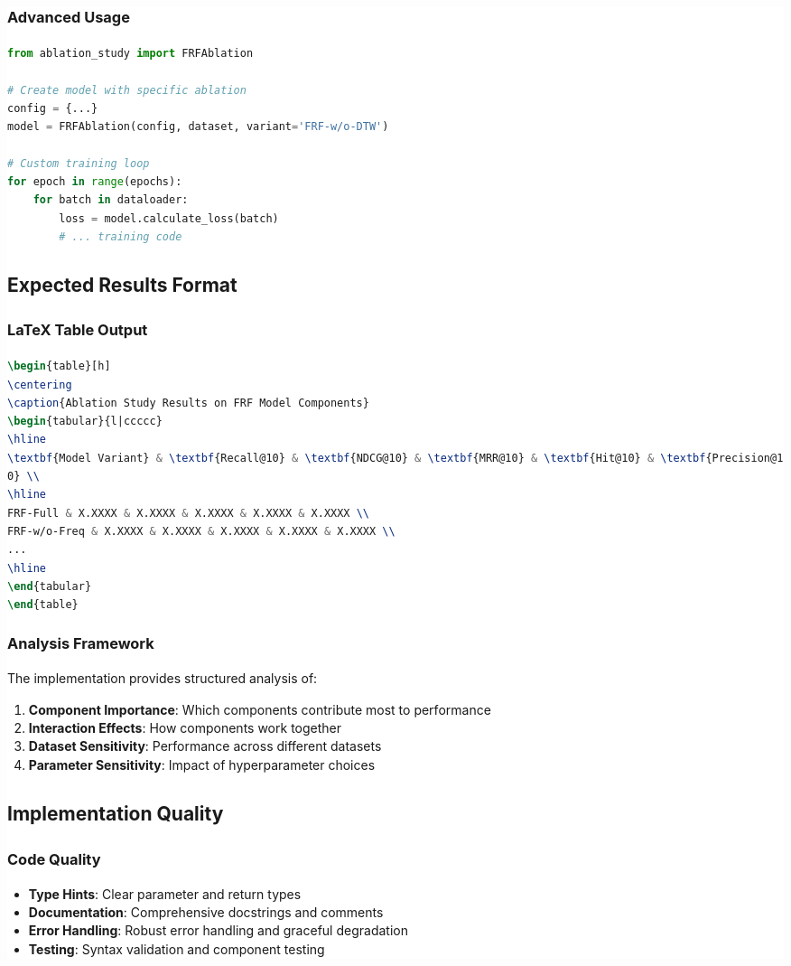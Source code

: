 ### Advanced Usage
```python
from ablation_study import FRFAblation

# Create model with specific ablation
config = {...}
model = FRFAblation(config, dataset, variant='FRF-w/o-DTW')

# Custom training loop
for epoch in range(epochs):
    for batch in dataloader:
        loss = model.calculate_loss(batch)
        # ... training code
```

## Expected Results Format

### LaTeX Table Output
```latex
\begin{table}[h]
\centering
\caption{Ablation Study Results on FRF Model Components}
\begin{tabular}{l|ccccc}
\hline
\textbf{Model Variant} & \textbf{Recall@10} & \textbf{NDCG@10} & \textbf{MRR@10} & \textbf{Hit@10} & \textbf{Precision@10} \\
\hline
FRF-Full & X.XXXX & X.XXXX & X.XXXX & X.XXXX & X.XXXX \\
FRF-w/o-Freq & X.XXXX & X.XXXX & X.XXXX & X.XXXX & X.XXXX \\
... 
\hline
\end{tabular}
\end{table}
```

### Analysis Framework
The implementation provides structured analysis of:
1. **Component Importance**: Which components contribute most to performance
2. **Interaction Effects**: How components work together
3. **Dataset Sensitivity**: Performance across different datasets
4. **Parameter Sensitivity**: Impact of hyperparameter choices

## Implementation Quality

### Code Quality
- **Type Hints**: Clear parameter and return types
- **Documentation**: Comprehensive docstrings and comments
- **Error Handling**: Robust error handling and graceful degradation
- **Testing**: Syntax validation and component testing

